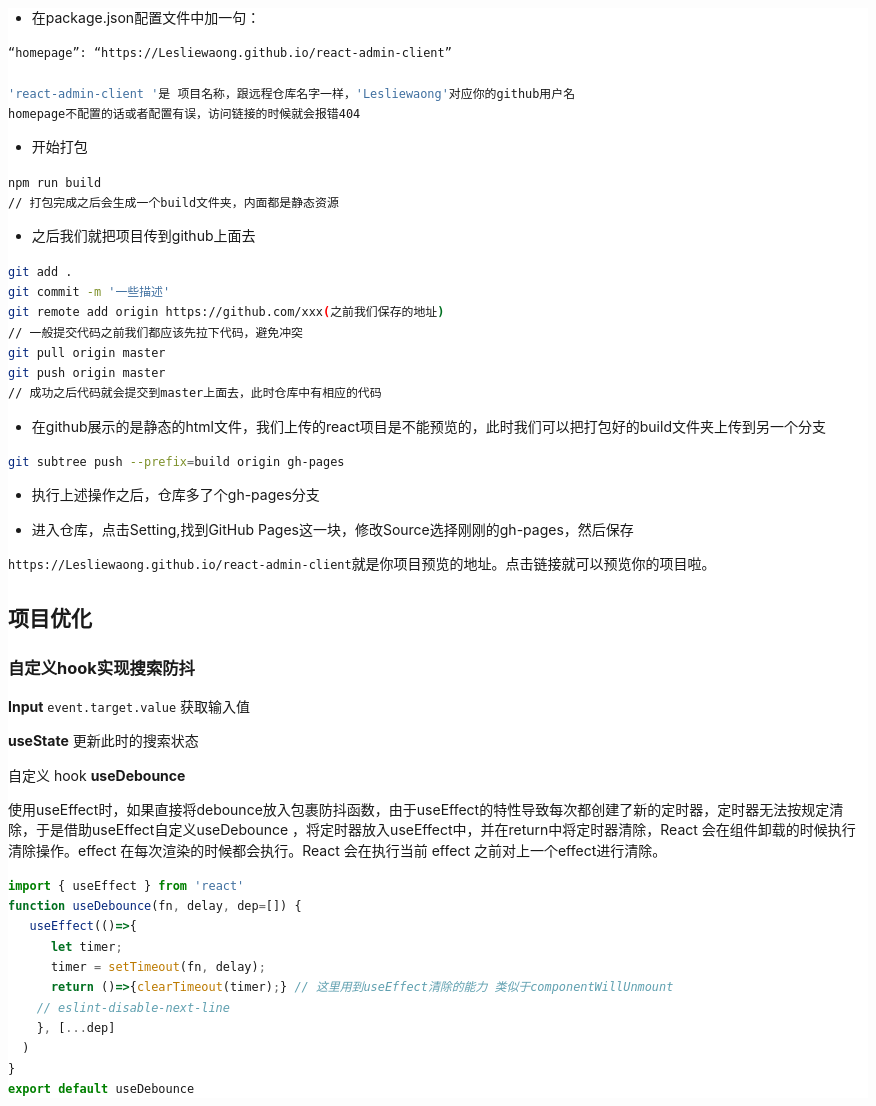 * 在package.json配置文件中加一句：

```bash
“homepage”: “https://Lesliewaong.github.io/react-admin-client” 

'react-admin-client '是 项目名称，跟远程仓库名字一样，'Lesliewaong'对应你的github用户名
homepage不配置的话或者配置有误，访问链接的时候就会报错404
```

* 开始打包

```bash
npm run build
// 打包完成之后会生成一个build文件夹，内面都是静态资源
```

* 之后我们就把项目传到github上面去

```bash
git add .
git commit -m '一些描述'
git remote add origin https://github.com/xxx(之前我们保存的地址)
// 一般提交代码之前我们都应该先拉下代码，避免冲突
git pull origin master
git push origin master
// 成功之后代码就会提交到master上面去，此时仓库中有相应的代码
```

* 在github展示的是静态的html文件，我们上传的react项目是不能预览的，此时我们可以把打包好的build文件夹上传到另一个分支

```bash
git subtree push --prefix=build origin gh-pages
```

* 执行上述操作之后，仓库多了个gh-pages分支

* 进入仓库，点击Setting,找到GitHub Pages这一块，修改Source选择刚刚的gh-pages，然后保存

`https://Lesliewaong.github.io/react-admin-client`就是你项目预览的地址。点击链接就可以预览你的项目啦。

## 项目优化

### 自定义hook实现搜索防抖

**Input** `event.target.value` 获取输入值 

**useState** 更新此时的搜索状态 

自定义 hook **useDebounce** 

使用useEffect时，如果直接将debounce放入包裹防抖函数，由于useEffect的特性导致每次都创建了新的定时器，定时器无法按规定清除，于是借助useEffect自定义useDebounce ，将定时器放入useEffect中，并在return中将定时器清除，React 会在组件卸载的时候执行清除操作。effect 在每次渲染的时候都会执行。React 会在执行当前 effect 之前对上一个effect进行清除。

```jsx
import { useEffect } from 'react'
function useDebounce(fn, delay, dep=[]) {
   useEffect(()=>{
      let timer; 
      timer = setTimeout(fn, delay); 
      return ()=>{clearTimeout(timer);} // 这里用到useEffect清除的能力 类似于componentWillUnmount
    // eslint-disable-next-line
    }, [...dep]
  )
}
export default useDebounce
```
